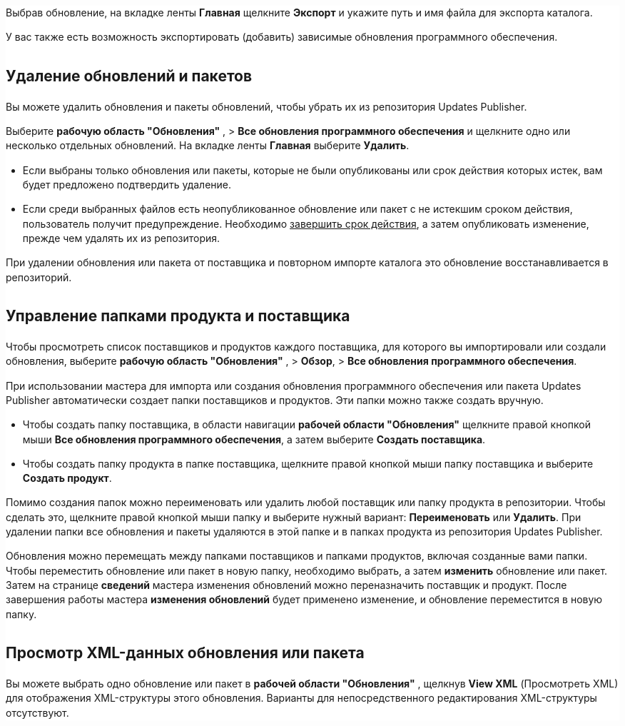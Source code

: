 Выбрав обновление, на вкладке ленты **Главная** щелкните **Экспорт** и укажите путь и имя файла для экспорта каталога.

У вас также есть возможность экспортировать (добавить) зависимые обновления программного обеспечения.

## <a name="delete-updates-and-bundles"></a>Удаление обновлений и пакетов
Вы можете удалить обновления и пакеты обновлений, чтобы убрать их из репозитория Updates Publisher.

Выберите **рабочую область "Обновления"** ,  > **Все обновления программного обеспечения** и щелкните одно или несколько отдельных обновлений. На вкладке ленты **Главная** выберите **Удалить**.

-   Если выбраны только обновления или пакеты, которые не были опубликованы или срок действия которых истек, вам будет предложено подтвердить удаление.

-   Если среди выбранных файлов есть неопубликованное обновление или пакет с не истекшим сроком действия, пользователь получит предупреждение. Необходимо [завершить срок действия](updates-publisher-publications.md#expire-or-reactivate-updates-and-bundles), а затем опубликовать изменение, прежде чем удалять их из репозитория.  

При удалении обновления или пакета от поставщика и повторном импорте каталога это обновление восстанавливается в репозиторий.

## <a name="manage-vendor-and-product-folders"></a>Управление папками продукта и поставщика
Чтобы просмотреть список поставщиков и продуктов каждого поставщика, для которого вы импортировали или создали обновления, выберите **рабочую область "Обновления"** ,  > **Обзор**,  > **Все обновления программного обеспечения**.

При использовании мастера для импорта или создания обновления программного обеспечения или пакета Updates Publisher автоматически создает папки поставщиков и продуктов. Эти папки можно также создать вручную.

-   Чтобы создать папку поставщика, в области навигации **рабочей области "Обновления"** щелкните правой кнопкой мыши **Все обновления программного обеспечения**, а затем выберите **Создать поставщика**.

-   Чтобы создать папку продукта в папке поставщика, щелкните правой кнопкой мыши папку поставщика и выберите **Создать продукт**.

Помимо создания папок можно переименовать или удалить любой поставщик или папку продукта в репозитории. Чтобы сделать это, щелкните правой кнопкой мыши папку и выберите нужный вариант: **Переименовать** или **Удалить**. При удалении папки все обновления и пакеты удаляются в этой папке и в папках продукта из репозитория Updates Publisher.

Обновления можно перемещать между папками поставщиков и папками продуктов, включая созданные вами папки. Чтобы переместить обновление или пакет в новую папку, необходимо выбрать, а затем **изменить** обновление или пакет. Затем на странице **сведений** мастера изменения обновлений можно переназначить поставщик и продукт. После завершения работы мастера **изменения обновлений** будет применено изменение, и обновление переместится в новую папку.

## <a name="view-the-xml-of-an-update-or-bundle"></a>Просмотр XML-данных обновления или пакета
Вы можете выбрать одно обновление или пакет в **рабочей области "Обновления"** , щелкнув **View XML** (Просмотреть XML) для отображения XML-структуры этого обновления. Варианты для непосредственного редактирования XML-структуры отсутствуют.
